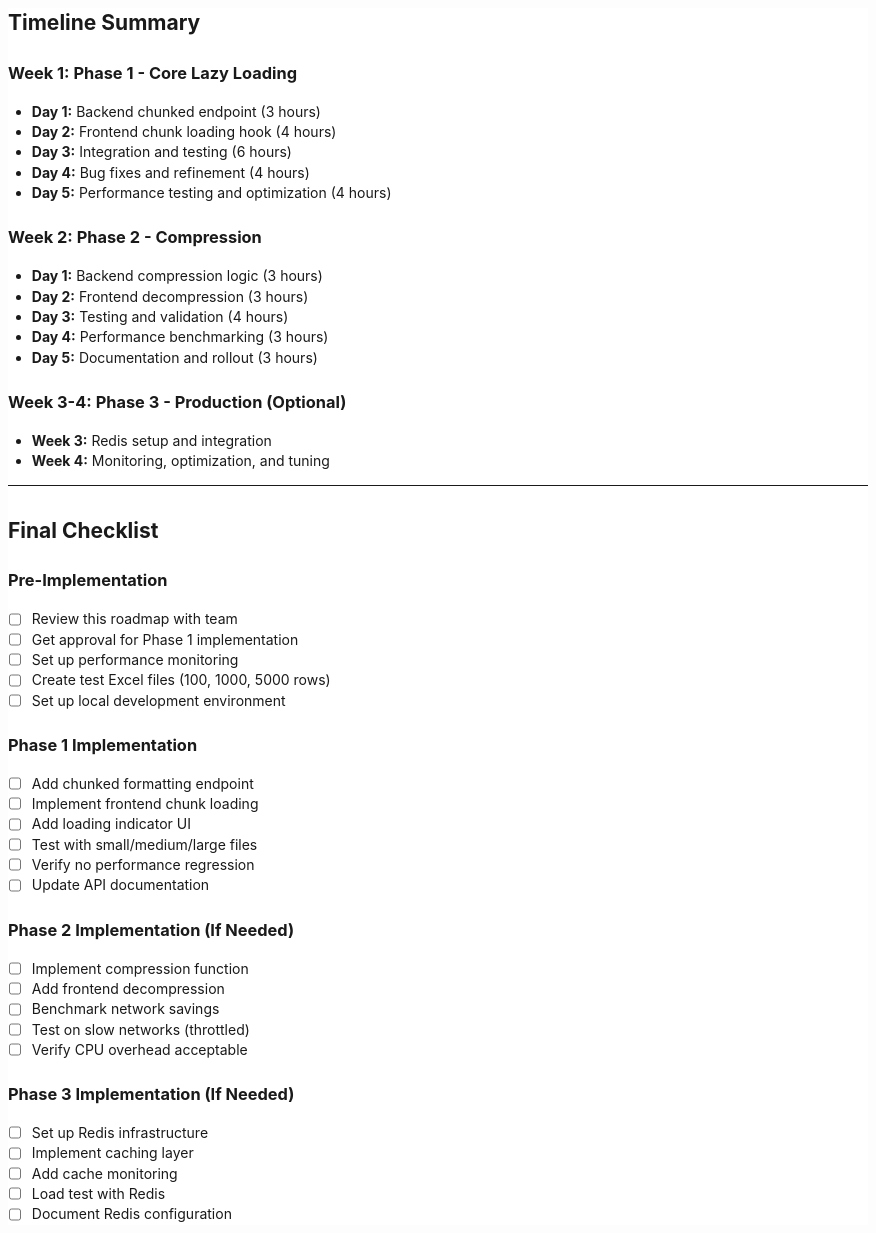 
## Timeline Summary

### Week 1: Phase 1 - Core Lazy Loading
- **Day 1:** Backend chunked endpoint (3 hours)
- **Day 2:** Frontend chunk loading hook (4 hours)
- **Day 3:** Integration and testing (6 hours)
- **Day 4:** Bug fixes and refinement (4 hours)
- **Day 5:** Performance testing and optimization (4 hours)

### Week 2: Phase 2 - Compression
- **Day 1:** Backend compression logic (3 hours)
- **Day 2:** Frontend decompression (3 hours)
- **Day 3:** Testing and validation (4 hours)
- **Day 4:** Performance benchmarking (3 hours)
- **Day 5:** Documentation and rollout (3 hours)

### Week 3-4: Phase 3 - Production (Optional)
- **Week 3:** Redis setup and integration
- **Week 4:** Monitoring, optimization, and tuning

---

## Final Checklist

### Pre-Implementation
- [ ] Review this roadmap with team
- [ ] Get approval for Phase 1 implementation
- [ ] Set up performance monitoring
- [ ] Create test Excel files (100, 1000, 5000 rows)
- [ ] Set up local development environment

### Phase 1 Implementation
- [ ] Add chunked formatting endpoint
- [ ] Implement frontend chunk loading
- [ ] Add loading indicator UI
- [ ] Test with small/medium/large files
- [ ] Verify no performance regression
- [ ] Update API documentation

### Phase 2 Implementation (If Needed)
- [ ] Implement compression function
- [ ] Add frontend decompression
- [ ] Benchmark network savings
- [ ] Test on slow networks (throttled)
- [ ] Verify CPU overhead acceptable

### Phase 3 Implementation (If Needed)
- [ ] Set up Redis infrastructure
- [ ] Implement caching layer
- [ ] Add cache monitoring
- [ ] Load test with Redis
- [ ] Document Redis configuration
